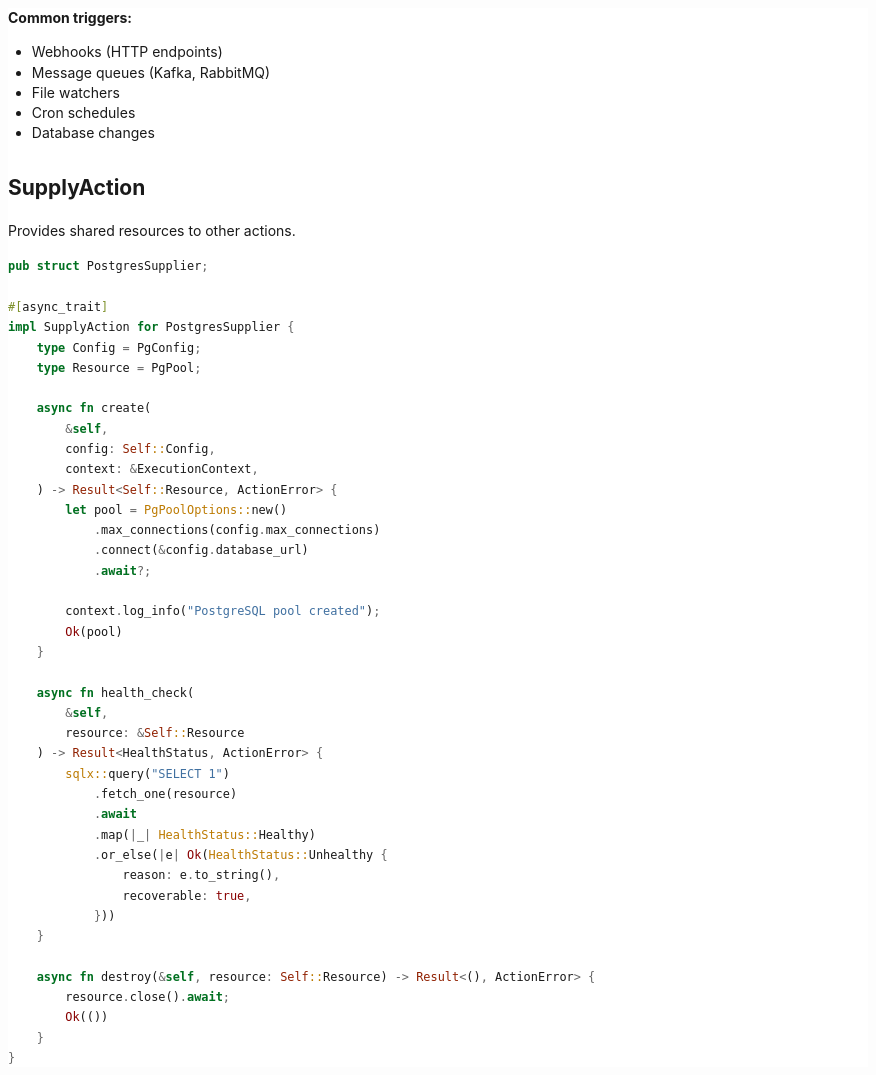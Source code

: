 **Common triggers:**

- Webhooks (HTTP endpoints)
- Message queues (Kafka, RabbitMQ)
- File watchers
- Cron schedules
- Database changes

## SupplyAction

Provides shared resources to other actions.

```rust
pub struct PostgresSupplier;

#[async_trait]
impl SupplyAction for PostgresSupplier {
    type Config = PgConfig;
    type Resource = PgPool;
    
    async fn create(
        &self,
        config: Self::Config,
        context: &ExecutionContext,
    ) -> Result<Self::Resource, ActionError> {
        let pool = PgPoolOptions::new()
            .max_connections(config.max_connections)
            .connect(&config.database_url)
            .await?;
            
        context.log_info("PostgreSQL pool created");
        Ok(pool)
    }
    
    async fn health_check(
        &self,
        resource: &Self::Resource
    ) -> Result<HealthStatus, ActionError> {
        sqlx::query("SELECT 1")
            .fetch_one(resource)
            .await
            .map(|_| HealthStatus::Healthy)
            .or_else(|e| Ok(HealthStatus::Unhealthy {
                reason: e.to_string(),
                recoverable: true,
            }))
    }
    
    async fn destroy(&self, resource: Self::Resource) -> Result<(), ActionError> {
        resource.close().await;
        Ok(())
    }
}
```
